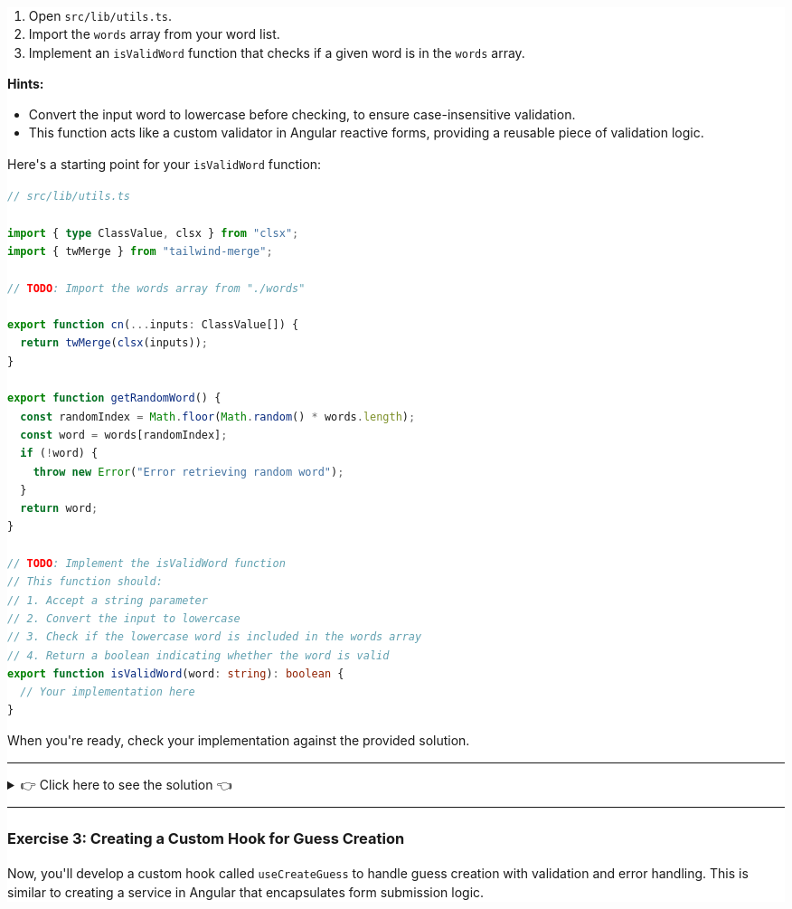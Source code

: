 1. Open `src/lib/utils.ts`.
2. Import the `words` array from your word list.
3. Implement an `isValidWord` function that checks if a given word is in the `words` array.

**Hints:**

- Convert the input word to lowercase before checking, to ensure case-insensitive validation.
- This function acts like a custom validator in Angular reactive forms, providing a reusable piece of validation logic.

Here's a starting point for your `isValidWord` function:

```typescript
// src/lib/utils.ts

import { type ClassValue, clsx } from "clsx";
import { twMerge } from "tailwind-merge";

// TODO: Import the words array from "./words"

export function cn(...inputs: ClassValue[]) {
  return twMerge(clsx(inputs));
}

export function getRandomWord() {
  const randomIndex = Math.floor(Math.random() * words.length);
  const word = words[randomIndex];
  if (!word) {
    throw new Error("Error retrieving random word");
  }
  return word;
}

// TODO: Implement the isValidWord function
// This function should:
// 1. Accept a string parameter
// 2. Convert the input to lowercase
// 3. Check if the lowercase word is included in the words array
// 4. Return a boolean indicating whether the word is valid
export function isValidWord(word: string): boolean {
  // Your implementation here
}
```

When you're ready, check your implementation against the provided solution.

---

<details><summary>👉 Click here to see the solution 👈</summary></details>

---

### Exercise 3: Creating a Custom Hook for Guess Creation

Now, you'll develop a custom hook called `useCreateGuess` to handle guess creation with validation and error handling. This is similar to creating a service in Angular that encapsulates form submission logic.
